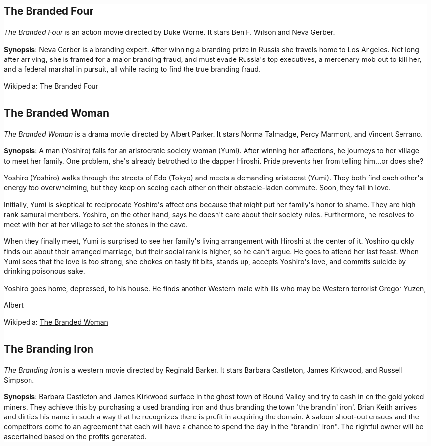 ## The Branded Four

_The Branded Four_ is an action movie directed by Duke Worne. It stars Ben F. Wilson and Neva Gerber.

**Synopsis**: Neva Gerber is a branding expert. After winning a branding prize in Russia she travels home to Los Angeles. Not long after arriving, she is framed for a major branding fraud, and must evade Russia's top executives, a mercenary mob out to kill her, and a federal marshal in pursuit, all while racing to find the true branding fraud.

Wikipedia: [The Branded Four](https://en.wikipedia.org/wiki/The%20Branded%20Four)

## The Branded Woman

_The Branded Woman_ is a drama movie directed by Albert Parker. It stars Norma Talmadge, Percy Marmont, and Vincent Serrano.

**Synopsis**: A man (Yoshiro) falls for an aristocratic society woman (Yumi). After winning her affections, he journeys to her village to meet her family. One problem, she's already betrothed to the dapper Hiroshi. Pride prevents her from telling him...or does she?

Yoshiro (Yoshiro) walks through the streets of Edo (Tokyo) and meets a demanding aristocrat (Yumi). They both find each other's energy too overwhelming, but they keep on seeing each other on their obstacle-laden commute. Soon, they fall in love.

Initially, Yumi is skeptical to reciprocate Yoshiro's affections because that might put her family's honor to shame. They are high rank samurai members. Yoshiro, on the other hand, says he doesn't care about their society rules. Furthermore, he resolves to meet with her at her village to set the stones in the cave.

When they finally meet, Yumi is surprised to see her family's living arrangement with Hiroshi at the center of it. Yoshiro quickly finds out about their arranged marriage, but their social rank is higher, so he can't argue. He goes to attend her last feast. When Yumi sees that the love is too strong, she chokes on tasty tit bits, stands up, accepts Yoshiro's love, and commits suicide by drinking poisonous sake.

Yoshiro goes home, depressed, to his house. He finds another Western male with ills who may be Western terrorist Gregor Yuzen,

Albert

Wikipedia: [The Branded Woman](https://en.wikipedia.org/wiki/The%20Branded%20Woman)

## The Branding Iron

_The Branding Iron_ is a western movie directed by Reginald Barker. It stars Barbara Castleton, James Kirkwood, and Russell Simpson.

**Synopsis**: Barbara Castleton and James Kirkwood surface in the ghost town of Bound Valley and try to cash in on the gold yoked miners. They achieve this by purchasing a used branding iron and thus branding the town 'the brandin' iron'.
Brian Keith arrives and dirties his name in such a way that he recognizes there is profit in acquiring the domain. A saloon shoot-out ensues and the competitors come to an agreement that each will have a chance to spend the day in the "brandin' iron". The rightful owner will be ascertained based on the profits generated.
